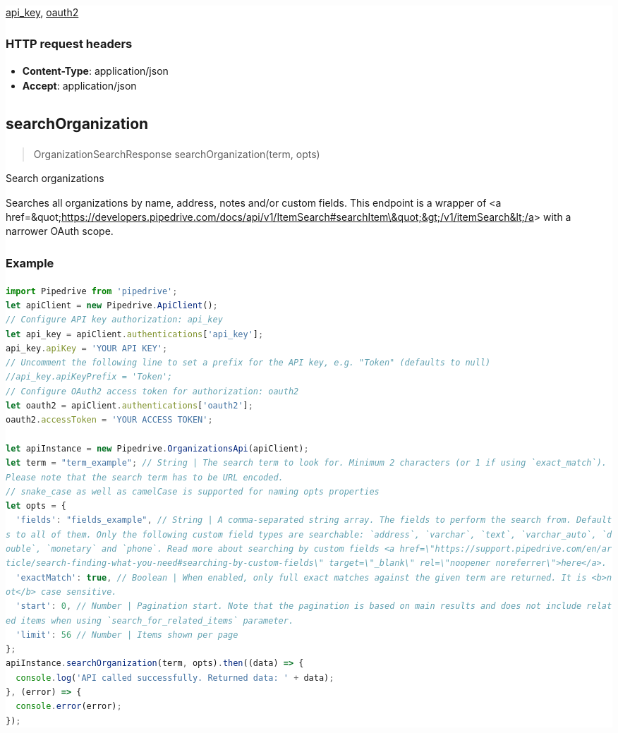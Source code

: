 [api_key](../README.md#api_key), [oauth2](../README.md#oauth2)

### HTTP request headers

- **Content-Type**: application/json
- **Accept**: application/json


## searchOrganization

> OrganizationSearchResponse searchOrganization(term, opts)

Search organizations

Searches all organizations by name, address, notes and/or custom fields. This endpoint is a wrapper of &lt;a href&#x3D;\&quot;https://developers.pipedrive.com/docs/api/v1/ItemSearch#searchItem\&quot;&gt;/v1/itemSearch&lt;/a&gt; with a narrower OAuth scope.

### Example

```javascript
import Pipedrive from 'pipedrive';
let apiClient = new Pipedrive.ApiClient();
// Configure API key authorization: api_key
let api_key = apiClient.authentications['api_key'];
api_key.apiKey = 'YOUR API KEY';
// Uncomment the following line to set a prefix for the API key, e.g. "Token" (defaults to null)
//api_key.apiKeyPrefix = 'Token';
// Configure OAuth2 access token for authorization: oauth2
let oauth2 = apiClient.authentications['oauth2'];
oauth2.accessToken = 'YOUR ACCESS TOKEN';

let apiInstance = new Pipedrive.OrganizationsApi(apiClient);
let term = "term_example"; // String | The search term to look for. Minimum 2 characters (or 1 if using `exact_match`). Please note that the search term has to be URL encoded.
// snake_case as well as camelCase is supported for naming opts properties
let opts = {
  'fields': "fields_example", // String | A comma-separated string array. The fields to perform the search from. Defaults to all of them. Only the following custom field types are searchable: `address`, `varchar`, `text`, `varchar_auto`, `double`, `monetary` and `phone`. Read more about searching by custom fields <a href=\"https://support.pipedrive.com/en/article/search-finding-what-you-need#searching-by-custom-fields\" target=\"_blank\" rel=\"noopener noreferrer\">here</a>.
  'exactMatch': true, // Boolean | When enabled, only full exact matches against the given term are returned. It is <b>not</b> case sensitive.
  'start': 0, // Number | Pagination start. Note that the pagination is based on main results and does not include related items when using `search_for_related_items` parameter.
  'limit': 56 // Number | Items shown per page
};
apiInstance.searchOrganization(term, opts).then((data) => {
  console.log('API called successfully. Returned data: ' + data);
}, (error) => {
  console.error(error);
});

```
